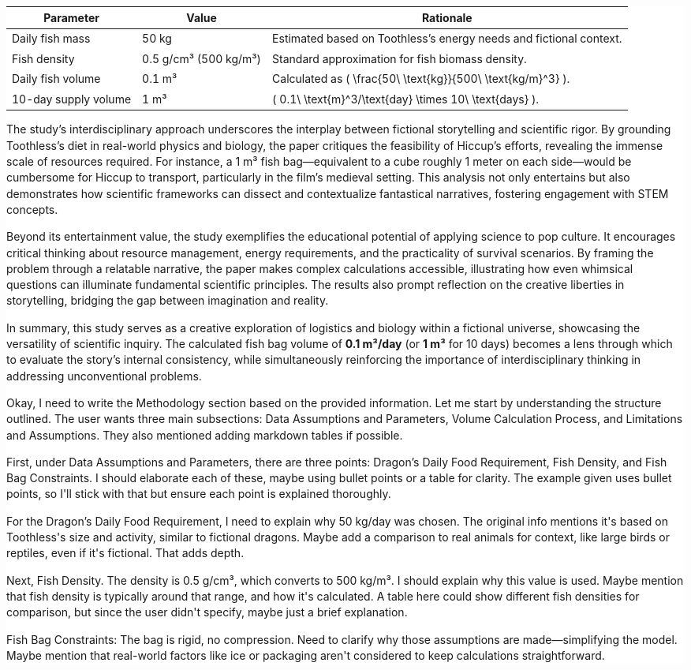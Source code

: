 | **Parameter**          | **Value**               | **Rationale**                                                                 |
|-------------------------|-------------------------|-------------------------------------------------------------------------------|
| Daily fish mass         | 50 kg                   | Estimated based on Toothless’s energy needs and fictional context.             |
| Fish density            | 0.5 g/cm³ (500 kg/m³)   | Standard approximation for fish biomass density.                               |
| Daily fish volume       | 0.1 m³                  | Calculated as \( \frac{50\ \text{kg}}{500\ \text{kg/m}^3} \).                 |
| 10-day supply volume    | 1 m³                    | \( 0.1\ \text{m}^3/\text{day} \times 10\ \text{days} \).                       |

The study’s interdisciplinary approach underscores the interplay between fictional storytelling and scientific rigor. By grounding Toothless’s diet in real-world physics and biology, the paper critiques the feasibility of Hiccup’s efforts, revealing the immense scale of resources required. For instance, a 1 m³ fish bag—equivalent to a cube roughly 1 meter on each side—would be cumbersome for Hiccup to transport, particularly in the film’s medieval setting. This analysis not only entertains but also demonstrates how scientific frameworks can dissect and contextualize fantastical narratives, fostering engagement with STEM concepts.  

Beyond its entertainment value, the study exemplifies the educational potential of applying science to pop culture. It encourages critical thinking about resource management, energy requirements, and the practicality of survival scenarios. By framing the problem through a relatable narrative, the paper makes complex calculations accessible, illustrating how even whimsical questions can illuminate fundamental scientific principles. The results also prompt reflection on the creative liberties in storytelling, bridging the gap between imagination and reality.  

In summary, this study serves as a creative exploration of logistics and biology within a fictional universe, showcasing the versatility of scientific inquiry. The calculated fish bag volume of **0.1 m³/day** (or **1 m³** for 10 days) becomes a lens through which to evaluate the story’s internal consistency, while simultaneously reinforcing the importance of interdisciplinary thinking in addressing unconventional problems.


Okay, I need to write the Methodology section based on the provided information. Let me start by understanding the structure outlined. The user wants three main subsections: Data Assumptions and Parameters, Volume Calculation Process, and Limitations and Assumptions. They also mentioned adding markdown tables if possible.

First, under Data Assumptions and Parameters, there are three points: Dragon’s Daily Food Requirement, Fish Density, and Fish Bag Constraints. I should elaborate each of these, maybe using bullet points or a table for clarity. The example given uses bullet points, so I'll stick with that but ensure each point is explained thoroughly.

For the Dragon’s Daily Food Requirement, I need to explain why 50 kg/day was chosen. The original info mentions it's based on Toothless's size and activity, similar to fictional dragons. Maybe add a comparison to real animals for context, like large birds or reptiles, even if it's fictional. That adds depth.

Next, Fish Density. The density is 0.5 g/cm³, which converts to 500 kg/m³. I should explain why this value is used. Maybe mention that fish density is typically around that range, and how it's calculated. A table here could show different fish densities for comparison, but since the user didn't specify, maybe just a brief explanation.

Fish Bag Constraints: The bag is rigid, no compression. Need to clarify why those assumptions are made—simplifying the model. Maybe mention that real-world factors like ice or packaging aren't considered to keep calculations straightforward.
